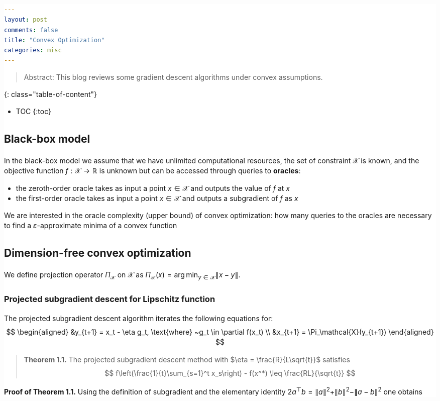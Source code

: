```yaml
---
layout: post
comments: false
title: "Convex Optimization"
categories: misc
---
```



> Abstract: This blog reviews some gradient descent algorithms under convex assumptions.



{: class="table-of-content"}
* TOC
{:toc}

## Black-box model
In the black-box model we assume that we have unlimited computational resources, the set of constraint $\mathcal{X}$ is known, and the objective function $f: \mathcal{X}\rightarrow \mathbb{R}$ is unknown but can be accessed through queries to **oracles**:
- the zeroth-order oracle takes as input a point $x\in\mathcal{X}$ and outputs the value of $f$ at $x$
- the first-order oracle takes as input a point $x\in\mathcal{X}$ and outputs a subgradient of $f$ as $x$

We are interested in the oracle complexity (upper bound) of convex optimization: how many queries to the oracles are necessary to find a $\varepsilon$-approximate minima of a convex function

## Dimension-free convex optimization

We define projection operator $\Pi_\mathcal{X}$ on $\mathcal{X}$ as $\Pi_\mathcal{X}(x) = \arg\min_{y\in\mathcal{X}} \|x-y\|$. 

### Projected subgradient descent for Lipschitz function
The projected subgradient descent algorithm iterates the following equations for:
$$
\begin{aligned}
&y_{t+1} = x_t - \eta g_t, \text{where} ~g_t \in \partial f(x_t)
\\
&x_{t+1} = \Pi_\mathcal{X}(y_{t+1})
\end{aligned}
$$

> **Theorem 1.1.** The projected subgradient descent method with $\eta = \frac{R}{L\sqrt{t}}$ satisfies 
> $$
> f\left(\frac{1}{t}\sum_{s=1}^t x_s\right) - f(x^*) \leq \frac{RL}{\sqrt{t}}
> $$

**Proof of Theorem 1.1.** Using the definition of subgradient and the elementary identity $2a^\top b = \|a\|^2+\|b\|^2-\|a-b\|^2$ one obtains
